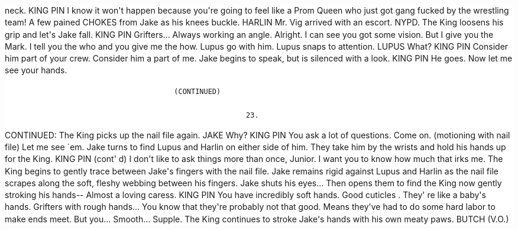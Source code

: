 neck.
                         KING PIN
             I know it won't happen because you're
             going to feel like a Prom Queen who
             just got gang fucked by the wrestling
             team!
A few pained CHOKES from Jake as his knees buckle.
                         HARLIN
             Mr. Vig arrived with an escort.   NYPD.
The King loosens his grip and let's Jake fall.
                          KING PIN
             Grifters... Always working  an angle.
             Alright. I can see you got   some vision.
             But I give you the Mark. I   tell you
             the who and you give me the  how. Lupus
             go with him.
Lupus snaps to attention.
                          LUPUS
             What?
                         KING PIN
             Consider him part of your crew.
             Consider him a part of me.
Jake begins to speak, but is silenced with a look.
                          KING PIN
             He goes.   Now let me see your hands.



                                            (CONTINUED)

                                                             23.
CONTINUED:
The King picks up the nail file again.
                         JAKE
             Why?
                         KING PIN
             You ask a lot of questions.   Come on.
                 (motioning with nail
                  file)
             Let me see `em.
Jake turns to find Lupus and Harlin on either side of
him. They take him by the wrists and hold his hands up
for the King.
                         KING PIN (cont' d)
             I don't like to ask things more than
             once, Junior. I want you to know how
             much that irks me.
The King begins to gently trace between Jake's fingers
with the nail file.
Jake remains rigid against Lupus and Harlin as the nail
file scrapes along the soft, fleshy webbing between his
fingers.
Jake shuts his eyes... Then opens them to find the King
now gently stroking his hands-- Almost a loving caress.
                         KING PIN
             You have incredibly soft hands. Good
             cuticles . They' re like a baby's hands.
             Grifters with rough hands... You know
             that they're probably not that good.
             Means they've had to do some hard
             labor to make ends meet. But you...
             Smooth... Supple.
The King continues to stroke Jake's hands with his own
meaty paws.
                         BUTCH (V.O.)